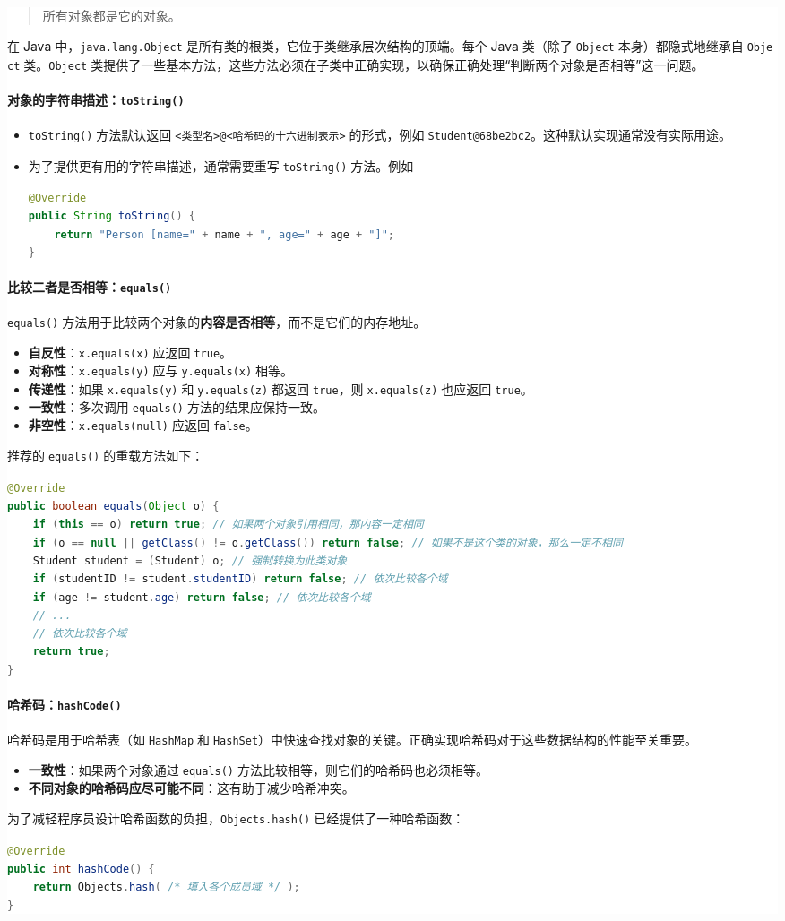> 所有对象都是它的对象。

在 Java 中，`java.lang.Object` 是所有类的根类，它位于类继承层次结构的顶端。每个 Java 类（除了 `Object` 本身）都隐式地继承自 `Object` 类。`Object` 类提供了一些基本方法，这些方法必须在子类中正确实现，以确保正确处理“判断两个对象是否相等”这一问题。

#### 对象的字符串描述：`toString()`

- `toString()` 方法默认返回 `<类型名>@<哈希码的十六进制表示>` 的形式，例如 `Student@68be2bc2`。这种默认实现通常没有实际用途。

- 为了提供更有用的字符串描述，通常需要重写 `toString()` 方法。例如

  ```java
  @Override
  public String toString() {
      return "Person [name=" + name + ", age=" + age + "]";
  }
  ```

#### 比较二者是否相等：`equals()`

`equals()` 方法用于比较两个对象的**内容是否相等**，而不是它们的内存地址。

- **自反性**：`x.equals(x)` 应返回 `true`。
- **对称性**：`x.equals(y)` 应与 `y.equals(x)` 相等。
- **传递性**：如果 `x.equals(y)` 和 `y.equals(z)` 都返回 `true`，则 `x.equals(z)` 也应返回 `true`。
- **一致性**：多次调用 `equals()` 方法的结果应保持一致。
- **非空性**：`x.equals(null)` 应返回 `false`。

推荐的 `equals()` 的重载方法如下：

```java
@Override
public boolean equals(Object o) {
    if (this == o) return true; // 如果两个对象引用相同，那内容一定相同
    if (o == null || getClass() != o.getClass()) return false; // 如果不是这个类的对象，那么一定不相同
    Student student = (Student) o; // 强制转换为此类对象
    if (studentID != student.studentID) return false; // 依次比较各个域
    if (age != student.age) return false; // 依次比较各个域
    // ...
    // 依次比较各个域
    return true;
}
```

#### 哈希码：`hashCode()`

哈希码是用于哈希表（如 `HashMap` 和 `HashSet`）中快速查找对象的关键。正确实现哈希码对于这些数据结构的性能至关重要。

- **一致性**：如果两个对象通过 `equals()` 方法比较相等，则它们的哈希码也必须相等。
- **不同对象的哈希码应尽可能不同**：这有助于减少哈希冲突。

为了减轻程序员设计哈希函数的负担，`Objects.hash()` 已经提供了一种哈希函数：

```java
@Override
public int hashCode() {
    return Objects.hash( /* 填入各个成员域 */ );
}
```
